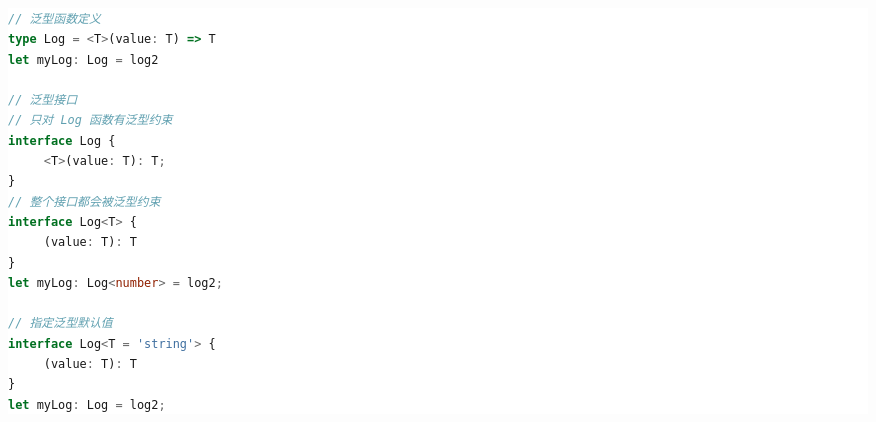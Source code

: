 

```ts
// 泛型函数定义
type Log = <T>(value: T) => T
let myLog: Log = log2

// 泛型接口
// 只对 Log 函数有泛型约束 
interface Log {
     <T>(value: T): T; 
}
// 整个接口都会被泛型约束
interface Log<T> {
     (value: T): T
}
let myLog: Log<number> = log2;

// 指定泛型默认值
interface Log<T = 'string'> {
     (value: T): T
}
let myLog: Log = log2;
```

